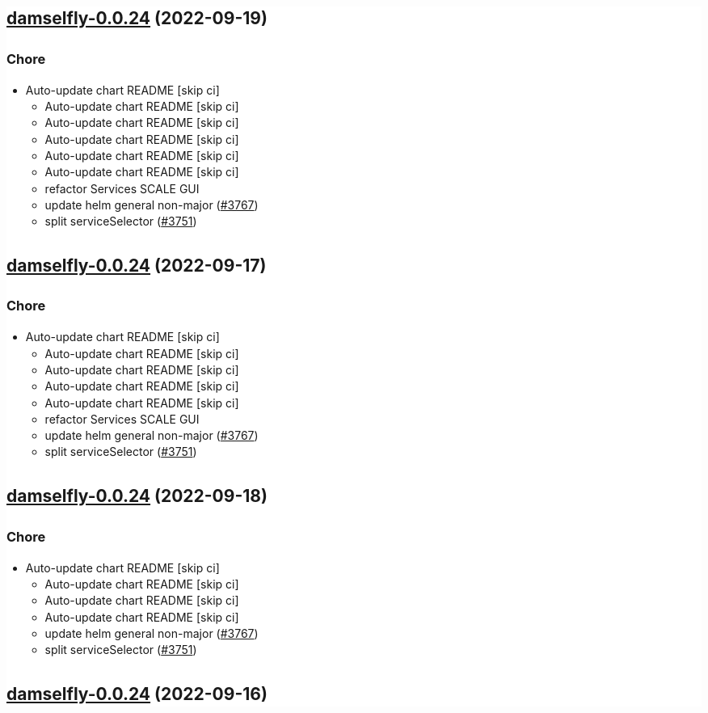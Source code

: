 


## [damselfly-0.0.24](https://github.com/truecharts/charts/compare/damselfly-0.0.23...damselfly-0.0.24) (2022-09-19)

### Chore

- Auto-update chart README [skip ci]
  - Auto-update chart README [skip ci]
  - Auto-update chart README [skip ci]
  - Auto-update chart README [skip ci]
  - Auto-update chart README [skip ci]
  - Auto-update chart README [skip ci]
  - refactor Services SCALE GUI
  - update helm general non-major ([#3767](https://github.com/truecharts/charts/issues/3767))
  - split serviceSelector ([#3751](https://github.com/truecharts/charts/issues/3751))




## [damselfly-0.0.24](https://github.com/truecharts/charts/compare/damselfly-0.0.23...damselfly-0.0.24) (2022-09-17)

### Chore

- Auto-update chart README [skip ci]
  - Auto-update chart README [skip ci]
  - Auto-update chart README [skip ci]
  - Auto-update chart README [skip ci]
  - Auto-update chart README [skip ci]
  - refactor Services SCALE GUI
  - update helm general non-major ([#3767](https://github.com/truecharts/charts/issues/3767))
  - split serviceSelector ([#3751](https://github.com/truecharts/charts/issues/3751))




## [damselfly-0.0.24](https://github.com/truecharts/charts/compare/damselfly-0.0.23...damselfly-0.0.24) (2022-09-18)

### Chore

- Auto-update chart README [skip ci]
  - Auto-update chart README [skip ci]
  - Auto-update chart README [skip ci]
  - Auto-update chart README [skip ci]
  - update helm general non-major ([#3767](https://github.com/truecharts/charts/issues/3767))
  - split serviceSelector ([#3751](https://github.com/truecharts/charts/issues/3751))




## [damselfly-0.0.24](https://github.com/truecharts/charts/compare/damselfly-0.0.23...damselfly-0.0.24) (2022-09-16)
